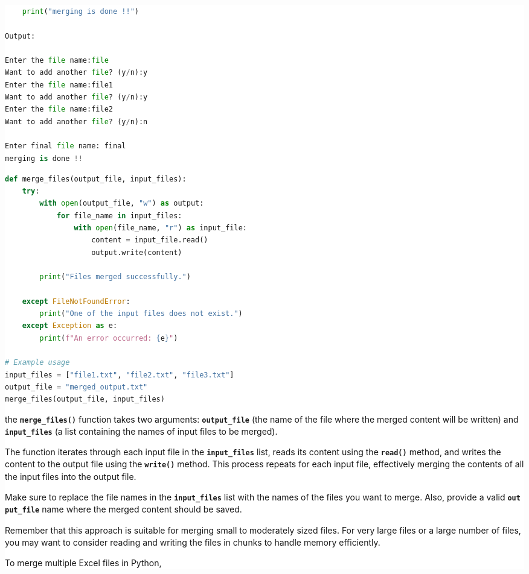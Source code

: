```python
    print("merging is done !!")

Output:

Enter the file name:file 
Want to add another file? (y/n):y
Enter the file name:file1
Want to add another file? (y/n):y
Enter the file name:file2
Want to add another file? (y/n):n

Enter final file name: final
merging is done !!
```

```python
def merge_files(output_file, input_files):
    try:
        with open(output_file, "w") as output:
            for file_name in input_files:
                with open(file_name, "r") as input_file:
                    content = input_file.read()
                    output.write(content)

        print("Files merged successfully.")

    except FileNotFoundError:
        print("One of the input files does not exist.")
    except Exception as e:
        print(f"An error occurred: {e}")

# Example usage
input_files = ["file1.txt", "file2.txt", "file3.txt"]
output_file = "merged_output.txt"
merge_files(output_file, input_files)
```

the **`merge_files()`** function takes two arguments: **`output_file`** (the name of the file where the merged content will be written) and **`input_files`** (a list containing the names of input files to be merged).

The function iterates through each input file in the **`input_files`** list, reads its content using the **`read()`** method, and writes the content to the output file using the **`write()`** method. This process repeats for each input file, effectively merging the contents of all the input files into the output file.

Make sure to replace the file names in the **`input_files`** list with the names of the files you want to merge. Also, provide a valid **`output_file`** name where the merged content should be saved.

Remember that this approach is suitable for merging small to moderately sized files. For very large files or a large number of files, you may want to consider reading and writing the files in chunks to handle memory efficiently.

To merge multiple Excel files in Python,
